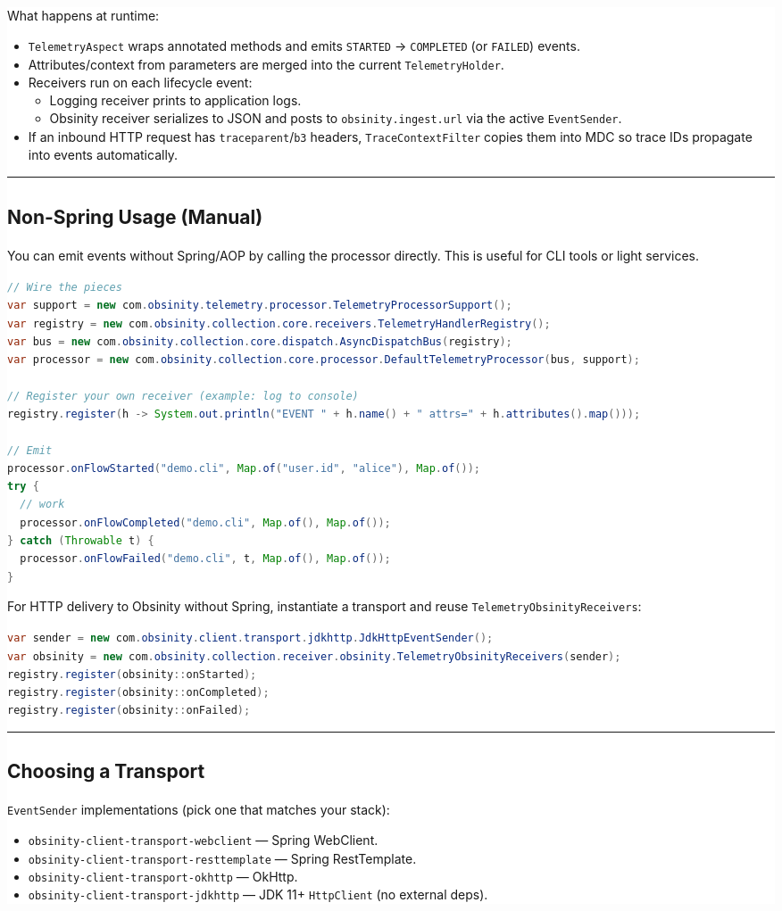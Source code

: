 What happens at runtime:
- `TelemetryAspect` wraps annotated methods and emits `STARTED` → `COMPLETED` (or `FAILED`) events.
- Attributes/context from parameters are merged into the current `TelemetryHolder`.
- Receivers run on each lifecycle event:
  - Logging receiver prints to application logs.
  - Obsinity receiver serializes to JSON and posts to `obsinity.ingest.url` via the active `EventSender`.
- If an inbound HTTP request has `traceparent`/`b3` headers, `TraceContextFilter` copies them into MDC so trace IDs propagate into events automatically.

---

## Non-Spring Usage (Manual)

You can emit events without Spring/AOP by calling the processor directly. This is useful for CLI tools or light services.

```java
// Wire the pieces
var support = new com.obsinity.telemetry.processor.TelemetryProcessorSupport();
var registry = new com.obsinity.collection.core.receivers.TelemetryHandlerRegistry();
var bus = new com.obsinity.collection.core.dispatch.AsyncDispatchBus(registry);
var processor = new com.obsinity.collection.core.processor.DefaultTelemetryProcessor(bus, support);

// Register your own receiver (example: log to console)
registry.register(h -> System.out.println("EVENT " + h.name() + " attrs=" + h.attributes().map()));

// Emit
processor.onFlowStarted("demo.cli", Map.of("user.id", "alice"), Map.of());
try {
  // work
  processor.onFlowCompleted("demo.cli", Map.of(), Map.of());
} catch (Throwable t) {
  processor.onFlowFailed("demo.cli", t, Map.of(), Map.of());
}
```

For HTTP delivery to Obsinity without Spring, instantiate a transport and reuse `TelemetryObsinityReceivers`:

```java
var sender = new com.obsinity.client.transport.jdkhttp.JdkHttpEventSender();
var obsinity = new com.obsinity.collection.receiver.obsinity.TelemetryObsinityReceivers(sender);
registry.register(obsinity::onStarted);
registry.register(obsinity::onCompleted);
registry.register(obsinity::onFailed);
```

---

## Choosing a Transport

`EventSender` implementations (pick one that matches your stack):
- `obsinity-client-transport-webclient` — Spring WebClient.
- `obsinity-client-transport-resttemplate` — Spring RestTemplate.
- `obsinity-client-transport-okhttp` — OkHttp.
- `obsinity-client-transport-jdkhttp` — JDK 11+ `HttpClient` (no external deps).
